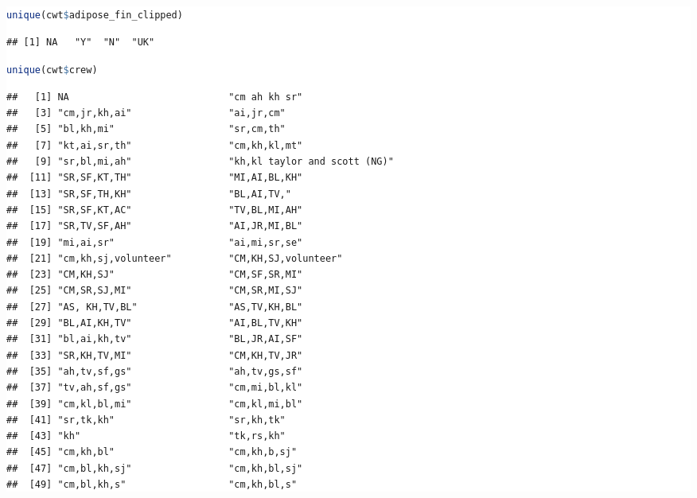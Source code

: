 ``` r
unique(cwt$adipose_fin_clipped)
```

    ## [1] NA   "Y"  "N"  "UK"

``` r
unique(cwt$crew)
```

    ##   [1] NA                            "cm ah kh sr"                
    ##   [3] "cm,jr,kh,ai"                 "ai,jr,cm"                   
    ##   [5] "bl,kh,mi"                    "sr,cm,th"                   
    ##   [7] "kt,ai,sr,th"                 "cm,kh,kl,mt"                
    ##   [9] "sr,bl,mi,ah"                 "kh,kl taylor and scott (NG)"
    ##  [11] "SR,SF,KT,TH"                 "MI,AI,BL,KH"                
    ##  [13] "SR,SF,TH,KH"                 "BL,AI,TV,"                  
    ##  [15] "SR,SF,KT,AC"                 "TV,BL,MI,AH"                
    ##  [17] "SR,TV,SF,AH"                 "AI,JR,MI,BL"                
    ##  [19] "mi,ai,sr"                    "ai,mi,sr,se"                
    ##  [21] "cm,kh,sj,volunteer"          "CM,KH,SJ,volunteer"         
    ##  [23] "CM,KH,SJ"                    "CM,SF,SR,MI"                
    ##  [25] "CM,SR,SJ,MI"                 "CM,SR,MI,SJ"                
    ##  [27] "AS, KH,TV,BL"                "AS,TV,KH,BL"                
    ##  [29] "BL,AI,KH,TV"                 "AI,BL,TV,KH"                
    ##  [31] "bl,ai,kh,tv"                 "BL,JR,AI,SF"                
    ##  [33] "SR,KH,TV,MI"                 "CM,KH,TV,JR"                
    ##  [35] "ah,tv,sf,gs"                 "ah,tv,gs,sf"                
    ##  [37] "tv,ah,sf,gs"                 "cm,mi,bl,kl"                
    ##  [39] "cm,kl,bl,mi"                 "cm,kl,mi,bl"                
    ##  [41] "sr,tk,kh"                    "sr,kh,tk"                   
    ##  [43] "kh"                          "tk,rs,kh"                   
    ##  [45] "cm,kh,bl"                    "cm,kh,b,sj"                 
    ##  [47] "cm,bl,kh,sj"                 "cm,kh,bl,sj"                
    ##  [49] "cm,bl,kh,s"                  "cm,kh,bl,s"                 